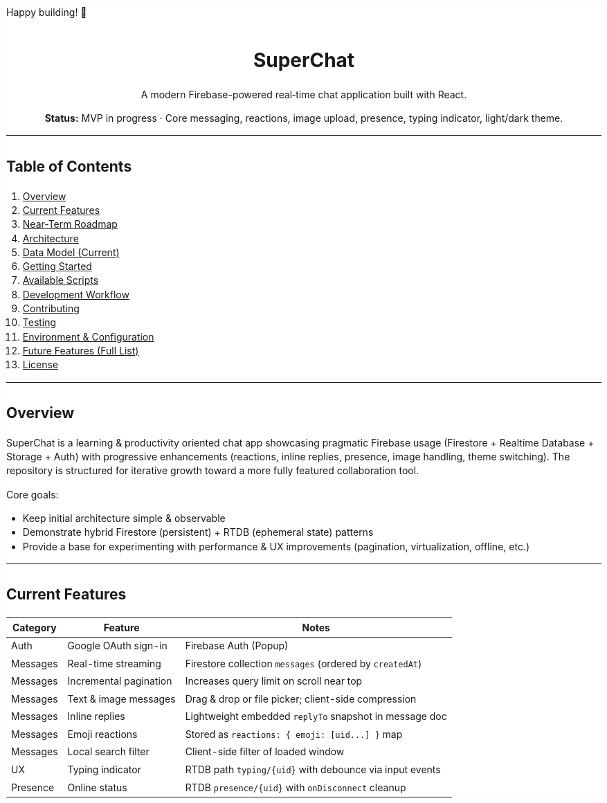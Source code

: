 
Happy building! 🚀

<div align="center">
	<h1>SuperChat</h1>
	<p>A modern Firebase-powered real‑time chat application built with React.</p>
	<p>
		<strong>Status:</strong> MVP in progress · Core messaging, reactions, image upload, presence, typing indicator, light/dark theme.
	</p>
</div>

---

## Table of Contents
1. [Overview](#overview)
2. [Current Features](#current-features)
3. [Near-Term Roadmap](#near-term-roadmap)
4. [Architecture](#architecture)
5. [Data Model (Current)](#data-model-current)
6. [Getting Started](#getting-started)
7. [Available Scripts](#available-scripts)
8. [Development Workflow](#development-workflow)
9. [Contributing](#contributing)
10. [Testing](#testing)
11. [Environment & Configuration](#environment--configuration)
12. [Future Features (Full List)](#future-features-full-list)
13. [License](#license)

---

## Overview
SuperChat is a learning & productivity oriented chat app showcasing pragmatic Firebase usage (Firestore + Realtime Database + Storage + Auth) with progressive enhancements (reactions, inline replies, presence, image handling, theme switching). The repository is structured for iterative growth toward a more fully featured collaboration tool.

Core goals:
- Keep initial architecture simple & observable
- Demonstrate hybrid Firestore (persistent) + RTDB (ephemeral state) patterns
- Provide a base for experimenting with performance & UX improvements (pagination, virtualization, offline, etc.)

---

## Current Features
| Category | Feature | Notes |
|----------|---------|-------|
| Auth | Google OAuth sign-in | Firebase Auth (Popup) |
| Messages | Real-time streaming | Firestore collection `messages` (ordered by `createdAt`) |
| Messages | Incremental pagination | Increases query limit on scroll near top |
| Messages | Text & image messages | Drag & drop or file picker; client-side compression |
| Messages | Inline replies | Lightweight embedded `replyTo` snapshot in message doc |
| Messages | Emoji reactions | Stored as `reactions: { emoji: [uid...] }` map |
| Messages | Local search filter | Client-side filter of loaded window |
| UX | Typing indicator | RTDB path `typing/{uid}` with debounce via input events |
| Presence | Online status | RTDB `presence/{uid}` with `onDisconnect` cleanup |